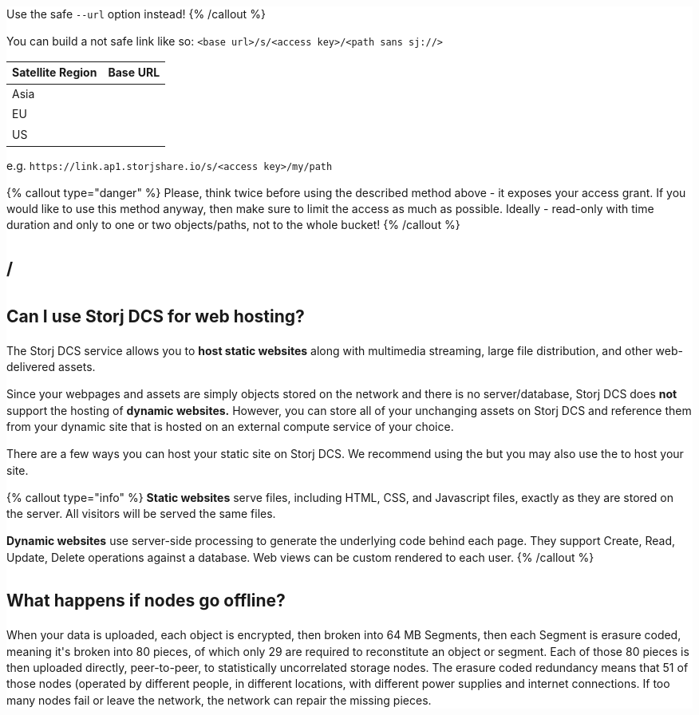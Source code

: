 Use the safe `--url` option instead!
{% /callout %}

You can build a not safe link like so: `<base url>/s/<access key>/<path sans sj://>`

| Satellite Region | Base URL |
| :--------------- | :------- |
| Asia             |          |
| EU               |          |
| US               |          |

e.g. `https://link.ap1.storjshare.io/s/<access key>/my/path`

{% callout type="danger"  %} 
Please, think twice before using the described method above - it exposes your access grant. If you would like to use this method anyway, then make sure to limit the access as much as possible. Ideally - read-only with time duration and only to one or two objects/paths, not to the whole bucket!
{% /callout %}

## /

## Can I use Storj DCS for web hosting?

The Storj DCS service allows you to **host static websites** along with multimedia streaming, large file distribution, and other web-delivered assets.&#x20;

Since your webpages and assets are simply objects stored on the network and there is no server/database, Storj DCS does **not** support the hosting of **dynamic websites.** However, you can store all of your unchanging assets on Storj DCS and reference them from your dynamic site that is hosted on an external compute service of your choice.

There are a few ways you can host your static site on Storj DCS. We recommend using the [](docId\:GkgE6Egi02wRZtyryFyPz) but you may also use the [](docId\:EGM8O-1xt2Az03eBWT8Rf) to host your site.

{% callout type="info"  %} 
**Static websites** serve files, including HTML, CSS, and Javascript files, exactly as they are stored on the server. All visitors will be served the same files.

**Dynamic websites** use server-side processing to generate the underlying code behind each page. They support Create, Read, Update, Delete operations against a database. Web views can be custom rendered to each user.
{% /callout %}

##

## What happens if nodes go offline?&#x20;

When your data is uploaded, each object is encrypted, then broken into 64 MB Segments, then each Segment is erasure coded, meaning it's broken into 80 pieces, of which only 29 are required to reconstitute an object or segment. Each of those 80 pieces is then uploaded directly, peer-to-peer, to statistically uncorrelated storage nodes. The erasure coded redundancy means that 51 of those nodes (operated by different people, in different locations, with different power supplies and internet connections. If too many nodes fail or leave the network, the network can repair the missing pieces.&#x20;

